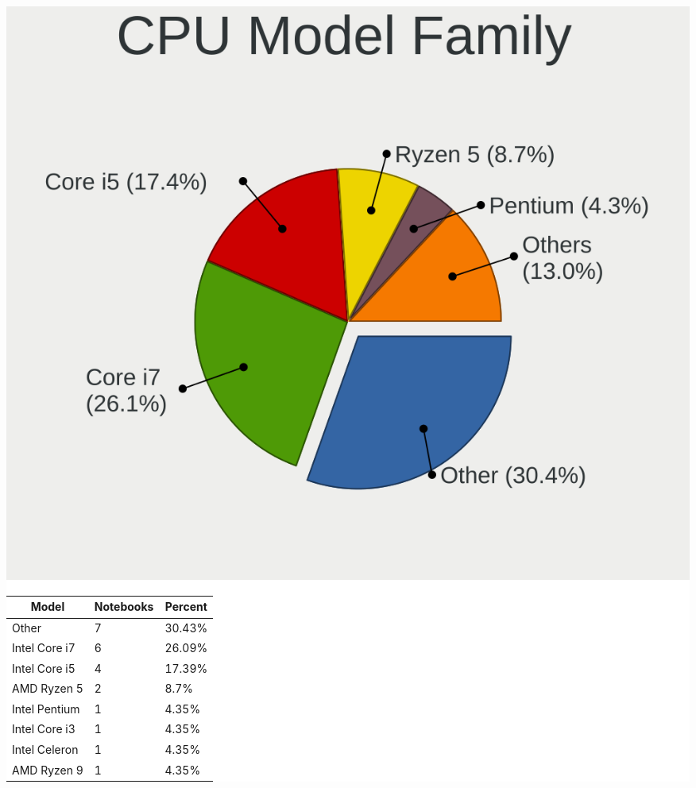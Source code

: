 ![CPU Model Family](./images/pie_chart/cpu_family.svg)


| Model         | Notebooks | Percent |
|---------------|-----------|---------|
| Other         | 7         | 30.43%  |
| Intel Core i7 | 6         | 26.09%  |
| Intel Core i5 | 4         | 17.39%  |
| AMD Ryzen 5   | 2         | 8.7%    |
| Intel Pentium | 1         | 4.35%   |
| Intel Core i3 | 1         | 4.35%   |
| Intel Celeron | 1         | 4.35%   |
| AMD Ryzen 9   | 1         | 4.35%   |
